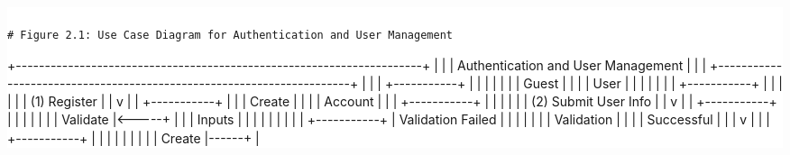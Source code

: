 ```

# Figure 2.1: Use Case Diagram for Authentication and User Management

```
+----------------------------------------------------------------------+
|                                                                      |
|                 Authentication and User Management                   |
|                                                                      |
+----------------------------------------------------------------------+
|                                                                      |
|    +-----------+                                                     |
|    |           |                                                     |
|    |   Guest   |                                                     |
|    |   User    |                                                     |
|    |           |                                                     |
|    +-----------+                                                     |
|         |                                                            |
|         | (1) Register                                               |
|         v                                                            |
|    +-----------+                                                     |
|    |  Create   |                                                     |
|    |  Account  |                                                     |
|    +-----------+                                                     |
|         |                                                            |
|         | (2) Submit User Info                                       |
|         v                                                            |
|    +-----------+                                                     |
|    |           |                                                     |
|    | Validate  |<-----+                                              |
|    |  Inputs   |      |                                              |
|    |           |      |                                              |
|    +-----------+      | Validation Failed                            |
|         |             |                                              |
|         | Validation  |                                              |
|         | Successful  |                                              |
|         v             |                                              |
|    +-----------+      |                                              |
|    |           |      |                                              |
|    |  Create   |------+                                              |